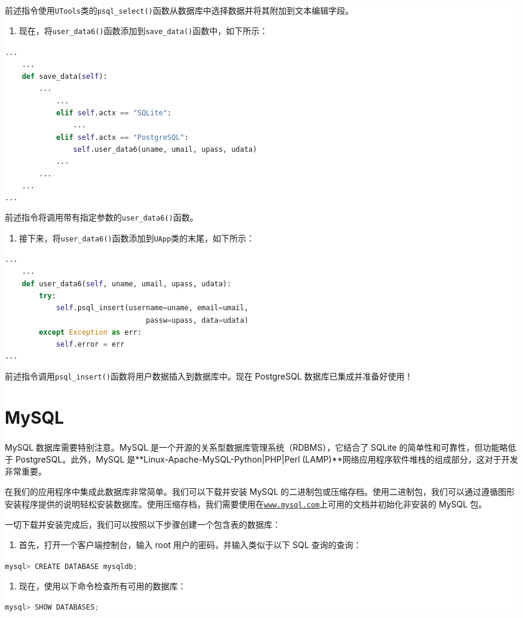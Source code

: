 前述指令使用`UTools`类的`psql_select()`函数从数据库中选择数据并将其附加到文本编辑字段。

1.  现在，将`user_data6()`函数添加到`save_data()`函数中，如下所示：

```py
...
    ...
    def save_data(self):
        ...
            ...
            elif self.actx == "SQLite":
                ...
            elif self.actx == "PostgreSQL":
                self.user_data6(uname, umail, upass, udata)
            ...
        ...
    ...
...
```

前述指令将调用带有指定参数的`user_data6()`函数。

1.  接下来，将`user_data6()`函数添加到`UApp`类的末尾，如下所示：

```py
...
    ...
    def user_data6(self, uname, umail, upass, udata):
        try:
            self.psql_insert(username=uname, email=umail,
                                 passw=upass, data=udata)
        except Exception as err:
            self.error = err
...
```

前述指令调用`psql_insert()`函数将用户数据插入到数据库中。现在 PostgreSQL 数据库已集成并准备好使用！

# MySQL

MySQL 数据库需要特别注意。MySQL 是一个开源的关系型数据库管理系统（RDBMS），它结合了 SQLite 的简单性和可靠性，但功能略低于 PostgreSQL。此外，MySQL 是**Linux-Apache-MySQL-Python|PHP|Perl (LAMP)**网络应用程序软件堆栈的组成部分，这对于开发非常重要。

在我们的应用程序中集成此数据库非常简单。我们可以下载并安装 MySQL 的二进制包或压缩存档。使用二进制包，我们可以通过遵循图形安装程序提供的说明轻松安装数据库。使用压缩存档，我们需要使用在[`www.mysql.com`](https://www.mysql.com)上可用的文档并初始化非安装的 MySQL 包。

一切下载并安装完成后，我们可以按照以下步骤创建一个包含表的数据库：

1.  首先，打开一个客户端控制台，输入 root 用户的密码，并输入类似于以下 SQL 查询的查询：

```py
mysql> CREATE DATABASE mysqldb;
```

1.  现在，使用以下命令检查所有可用的数据库：

```py
mysql> SHOW DATABASES; 
```
